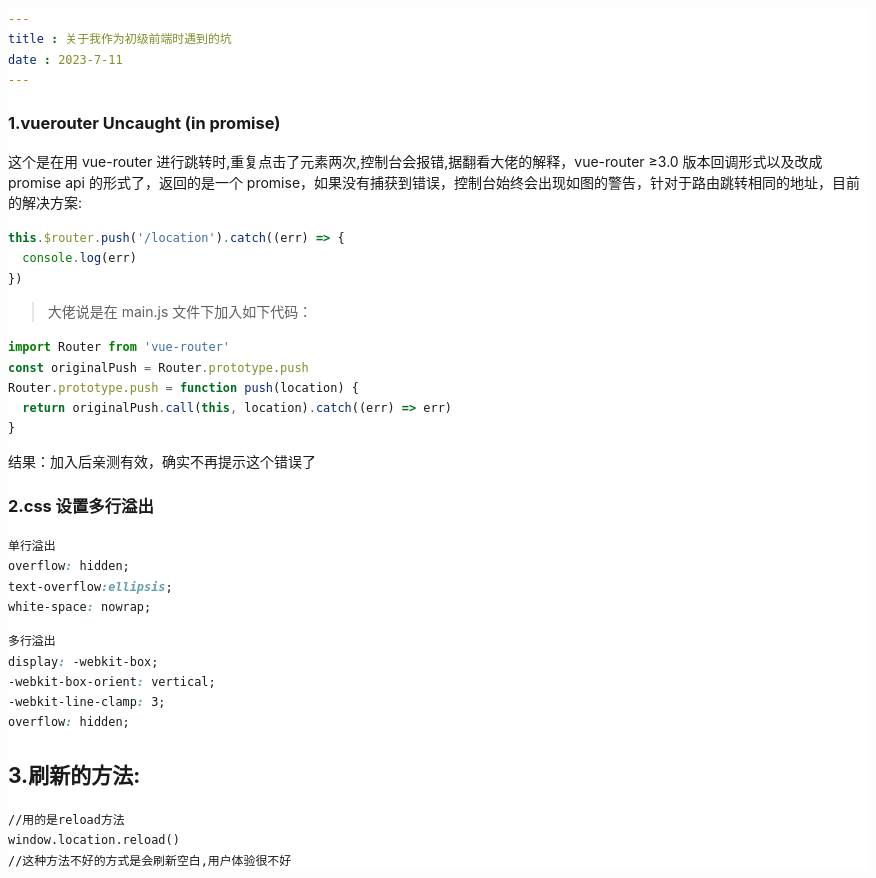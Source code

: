 ```yaml
---
title : 关于我作为初级前端时遇到的坑
date : 2023-7-11
---
```



### 1.vuerouter Uncaught (in promise)

这个是在用 vue-router 进行跳转时,重复点击了元素两次,控制台会报错,据翻看大佬的解释，vue-router ≥3.0 版本回调形式以及改成 promise api 的形式了，返回的是一个 promise，如果没有捕获到错误，控制台始终会出现如图的警告，针对于路由跳转相同的地址，目前的解决方案:

```javascript
this.$router.push('/location').catch((err) => {
  console.log(err)
})
```

> 大佬说是在 main.js 文件下加入如下代码：

```javascript
import Router from 'vue-router'
const originalPush = Router.prototype.push
Router.prototype.push = function push(location) {
  return originalPush.call(this, location).catch((err) => err)
}
```

结果：加入后亲测有效，确实不再提示这个错误了

### 2.css 设置多行溢出

```css
单行溢出
overflow: hidden;
text-overflow:ellipsis;
white-space: nowrap;
```

```css
多行溢出
display: -webkit-box;
-webkit-box-orient: vertical;
-webkit-line-clamp: 3;
overflow: hidden;
```

## 3.刷新的方法:

```
//用的是reload方法
window.location.reload()
//这种方法不好的方式是会刷新空白,用户体验很不好
```

